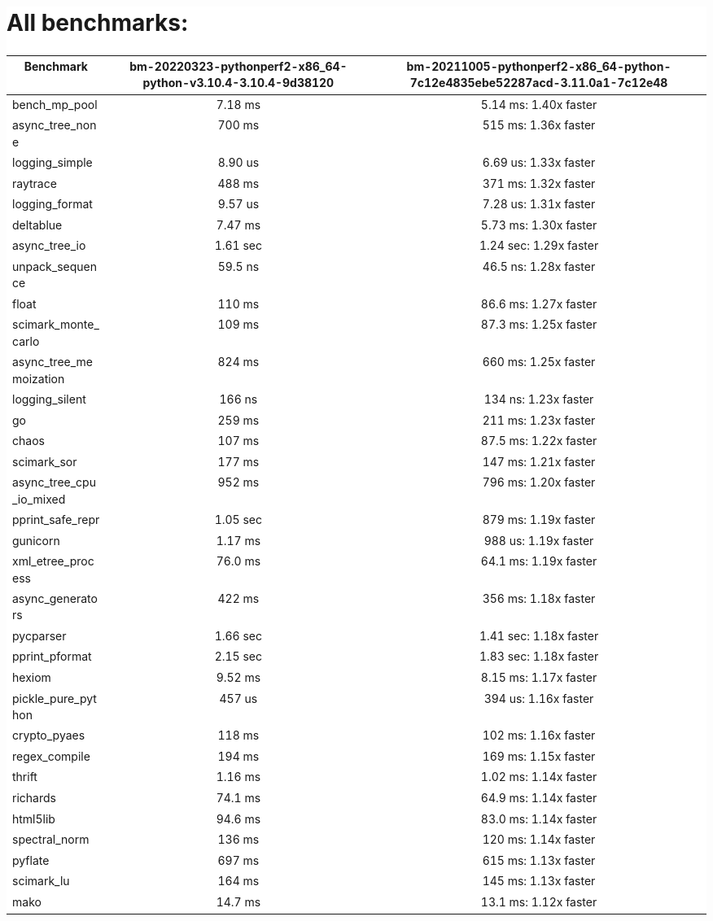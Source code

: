 All benchmarks:
===============

| Benchmark               | bm-20220323-pythonperf2-x86_64-python-v3.10.4-3.10.4-9d38120 | bm-20211005-pythonperf2-x86_64-python-7c12e4835ebe52287acd-3.11.0a1-7c12e48 |
|-------------------------|:------------------------------------------------------------:|:---------------------------------------------------------------------------:|
| bench_mp_pool           | 7.18 ms                                                      | 5.14 ms: 1.40x faster                                                       |
| async_tree_none         | 700 ms                                                       | 515 ms: 1.36x faster                                                        |
| logging_simple          | 8.90 us                                                      | 6.69 us: 1.33x faster                                                       |
| raytrace                | 488 ms                                                       | 371 ms: 1.32x faster                                                        |
| logging_format          | 9.57 us                                                      | 7.28 us: 1.31x faster                                                       |
| deltablue               | 7.47 ms                                                      | 5.73 ms: 1.30x faster                                                       |
| async_tree_io           | 1.61 sec                                                     | 1.24 sec: 1.29x faster                                                      |
| unpack_sequence         | 59.5 ns                                                      | 46.5 ns: 1.28x faster                                                       |
| float                   | 110 ms                                                       | 86.6 ms: 1.27x faster                                                       |
| scimark_monte_carlo     | 109 ms                                                       | 87.3 ms: 1.25x faster                                                       |
| async_tree_memoization  | 824 ms                                                       | 660 ms: 1.25x faster                                                        |
| logging_silent          | 166 ns                                                       | 134 ns: 1.23x faster                                                        |
| go                      | 259 ms                                                       | 211 ms: 1.23x faster                                                        |
| chaos                   | 107 ms                                                       | 87.5 ms: 1.22x faster                                                       |
| scimark_sor             | 177 ms                                                       | 147 ms: 1.21x faster                                                        |
| async_tree_cpu_io_mixed | 952 ms                                                       | 796 ms: 1.20x faster                                                        |
| pprint_safe_repr        | 1.05 sec                                                     | 879 ms: 1.19x faster                                                        |
| gunicorn                | 1.17 ms                                                      | 988 us: 1.19x faster                                                        |
| xml_etree_process       | 76.0 ms                                                      | 64.1 ms: 1.19x faster                                                       |
| async_generators        | 422 ms                                                       | 356 ms: 1.18x faster                                                        |
| pycparser               | 1.66 sec                                                     | 1.41 sec: 1.18x faster                                                      |
| pprint_pformat          | 2.15 sec                                                     | 1.83 sec: 1.18x faster                                                      |
| hexiom                  | 9.52 ms                                                      | 8.15 ms: 1.17x faster                                                       |
| pickle_pure_python      | 457 us                                                       | 394 us: 1.16x faster                                                        |
| crypto_pyaes            | 118 ms                                                       | 102 ms: 1.16x faster                                                        |
| regex_compile           | 194 ms                                                       | 169 ms: 1.15x faster                                                        |
| thrift                  | 1.16 ms                                                      | 1.02 ms: 1.14x faster                                                       |
| richards                | 74.1 ms                                                      | 64.9 ms: 1.14x faster                                                       |
| html5lib                | 94.6 ms                                                      | 83.0 ms: 1.14x faster                                                       |
| spectral_norm           | 136 ms                                                       | 120 ms: 1.14x faster                                                        |
| pyflate                 | 697 ms                                                       | 615 ms: 1.13x faster                                                        |
| scimark_lu              | 164 ms                                                       | 145 ms: 1.13x faster                                                        |
| mako                    | 14.7 ms                                                      | 13.1 ms: 1.12x faster                                                       |